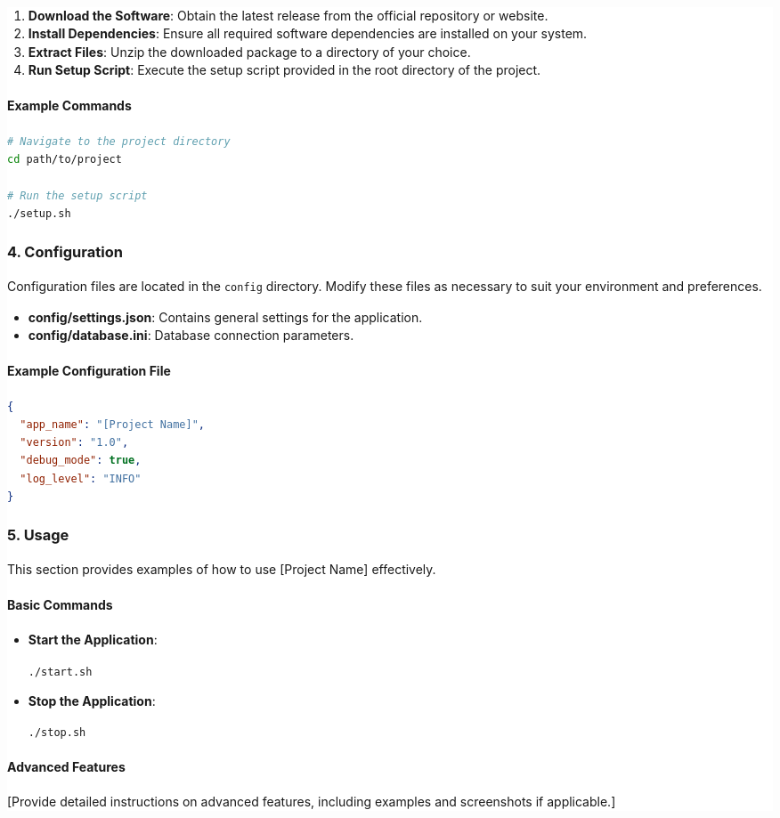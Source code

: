 1. **Download the Software**: Obtain the latest release from the official repository or website.
2. **Install Dependencies**: Ensure all required software dependencies are installed on your system.
3. **Extract Files**: Unzip the downloaded package to a directory of your choice.
4. **Run Setup Script**: Execute the setup script provided in the root directory of the project.

#### Example Commands

```bash
# Navigate to the project directory
cd path/to/project

# Run the setup script
./setup.sh
```

### 4. Configuration

Configuration files are located in the `config` directory. Modify these files as necessary to suit your environment and preferences.

- **config/settings.json**: Contains general settings for the application.
- **config/database.ini**: Database connection parameters.

#### Example Configuration File

```json
{
  "app_name": "[Project Name]",
  "version": "1.0",
  "debug_mode": true,
  "log_level": "INFO"
}
```

### 5. Usage

This section provides examples of how to use [Project Name] effectively.

#### Basic Commands

- **Start the Application**:
  
  ```bash
  ./start.sh
  ```

- **Stop the Application**:

  ```bash
  ./stop.sh
  ```

#### Advanced Features

[Provide detailed instructions on advanced features, including examples and screenshots if applicable.]

